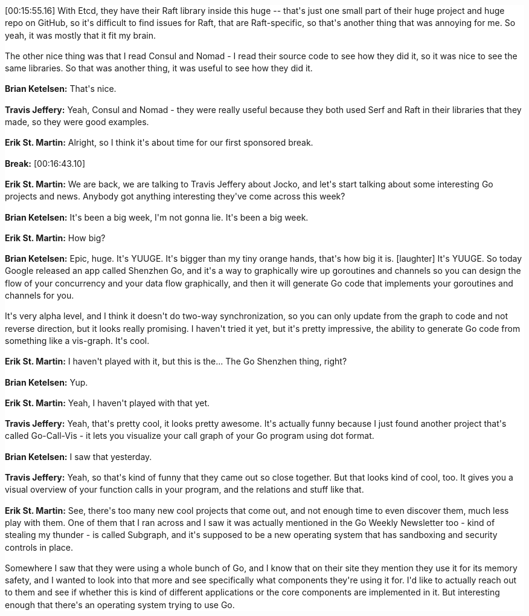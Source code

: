 \[00:15:55.16\] With Etcd, they have their Raft library inside this huge -- that's just one small part of their huge project and huge repo on GitHub, so it's difficult to find issues for Raft, that are Raft-specific, so that's another thing that was annoying for me. So yeah, it was mostly that it fit my brain.

The other nice thing was that I read Consul and Nomad - I read their source code to see how they did it, so it was nice to see the same libraries. So that was another thing, it was useful to see how they did it.

**Brian Ketelsen:** That's nice.

**Travis Jeffery:** Yeah, Consul and Nomad - they were really useful because they both used Serf and Raft in their libraries that they made, so they were good examples.

**Erik St. Martin:** Alright, so I think it's about time for our first sponsored break.

**Break:** \[00:16:43.10\]

**Erik St. Martin:** We are back, we are talking to Travis Jeffery about Jocko, and let's start talking about some interesting Go projects and news. Anybody got anything interesting they've come across this week?

**Brian Ketelsen:** It's been a big week, I'm not gonna lie. It's been a big week.

**Erik St. Martin:** How big?

**Brian Ketelsen:** Epic, huge. It's YUUGE. It's bigger than my tiny orange hands, that's how big it is. \[laughter\] It's YUUGE. So today Google released an app called Shenzhen Go, and it's a way to graphically wire up goroutines and channels so you can design the flow of your concurrency and your data flow graphically, and then it will generate Go code that implements your goroutines and channels for you.

It's very alpha level, and I think it doesn't do two-way synchronization, so you can only update from the graph to code and not reverse direction, but it looks really promising. I haven't tried it yet, but it's pretty impressive, the ability to generate Go code from something like a vis-graph. It's cool.

**Erik St. Martin:** I haven't played with it, but this is the... The Go Shenzhen thing, right?

**Brian Ketelsen:** Yup.

**Erik St. Martin:** Yeah, I haven't played with that yet.

**Travis Jeffery:** Yeah, that's pretty cool, it looks pretty awesome. It's actually funny because I just found another project that's called Go-Call-Vis - it lets you visualize your call graph of your Go program using dot format.

**Brian Ketelsen:** I saw that yesterday.

**Travis Jeffery:** Yeah, so that's kind of funny that they came out so close together. But that looks kind of cool, too. It gives you a visual overview of your function calls in your program, and the relations and stuff like that.

**Erik St. Martin:** See, there's too many new cool projects that come out, and not enough time to even discover them, much less play with them. One of them that I ran across and I saw it was actually mentioned in the Go Weekly Newsletter too - kind of stealing my thunder - is called Subgraph, and it's supposed to be a new operating system that has sandboxing and security controls in place.

Somewhere I saw that they were using a whole bunch of Go, and I know that on their site they mention they use it for its memory safety, and I wanted to look into that more and see specifically what components they're using it for. I'd like to actually reach out to them and see if whether this is kind of different applications or the core components are implemented in it. But interesting enough that there's an operating system trying to use Go.
